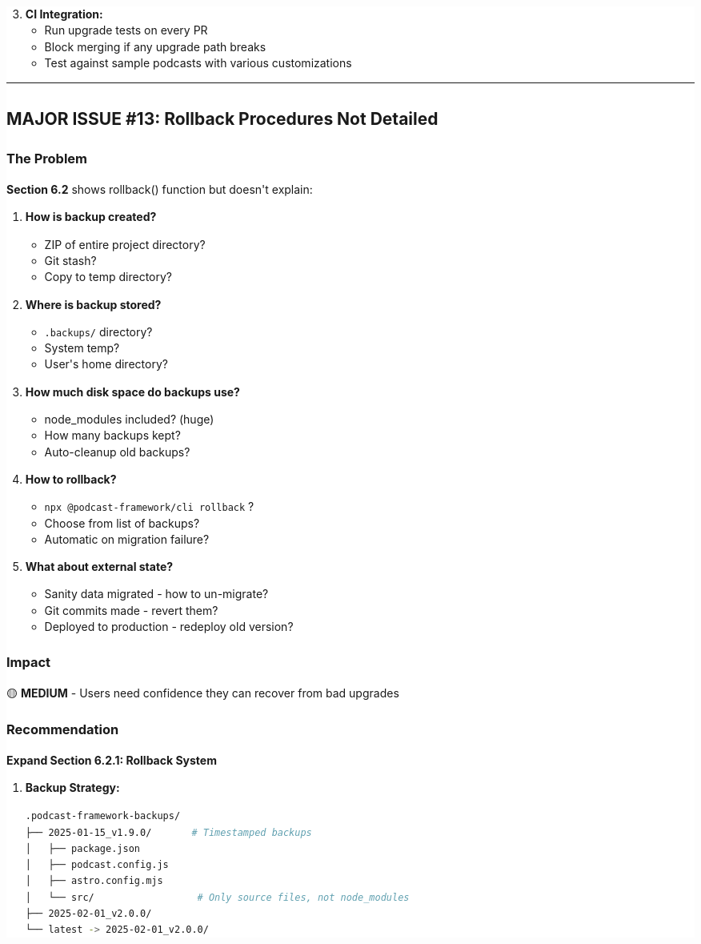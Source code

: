 3. **CI Integration:**
   - Run upgrade tests on every PR
   - Block merging if any upgrade path breaks
   - Test against sample podcasts with various customizations

---

## MAJOR ISSUE #13: Rollback Procedures Not Detailed

### The Problem

**Section 6.2** shows rollback() function but doesn't explain:

1. **How is backup created?**
   - ZIP of entire project directory?
   - Git stash?
   - Copy to temp directory?

2. **Where is backup stored?**
   - `.backups/` directory?
   - System temp?
   - User's home directory?

3. **How much disk space do backups use?**
   - node_modules included? (huge)
   - How many backups kept?
   - Auto-cleanup old backups?

4. **How to rollback?**
   - `npx @podcast-framework/cli rollback` ?
   - Choose from list of backups?
   - Automatic on migration failure?

5. **What about external state?**
   - Sanity data migrated - how to un-migrate?
   - Git commits made - revert them?
   - Deployed to production - redeploy old version?

### Impact

🟡 **MEDIUM** - Users need confidence they can recover from bad upgrades

### Recommendation

**Expand Section 6.2.1: Rollback System**

1. **Backup Strategy:**
   ```bash
   .podcast-framework-backups/
   ├── 2025-01-15_v1.9.0/       # Timestamped backups
   │   ├── package.json
   │   ├── podcast.config.js
   │   ├── astro.config.mjs
   │   └── src/                  # Only source files, not node_modules
   ├── 2025-02-01_v2.0.0/
   └── latest -> 2025-02-01_v2.0.0/
   ```
